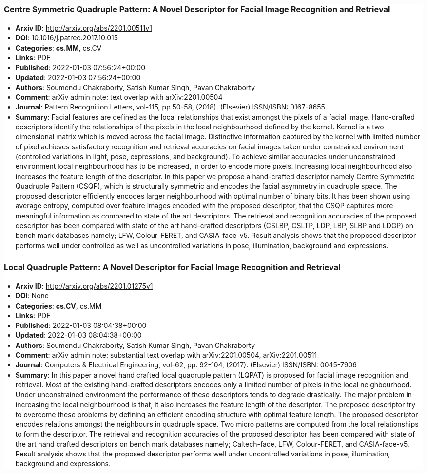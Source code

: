 

### Centre Symmetric Quadruple Pattern: A Novel Descriptor for Facial Image Recognition and Retrieval
- **Arxiv ID**: http://arxiv.org/abs/2201.00511v1
- **DOI**: 10.1016/j.patrec.2017.10.015
- **Categories**: **cs.MM**, cs.CV
- **Links**: [PDF](http://arxiv.org/pdf/2201.00511v1)
- **Published**: 2022-01-03 07:56:24+00:00
- **Updated**: 2022-01-03 07:56:24+00:00
- **Authors**: Soumendu Chakraborty, Satish Kumar Singh, Pavan Chakraborty
- **Comment**: arXiv admin note: text overlap with arXiv:2201.00504
- **Journal**: Pattern Recognition Letters, vol-115, pp.50-58, (2018). (Elsevier)
  ISSN/ISBN: 0167-8655
- **Summary**: Facial features are defined as the local relationships that exist amongst the pixels of a facial image. Hand-crafted descriptors identify the relationships of the pixels in the local neighbourhood defined by the kernel. Kernel is a two dimensional matrix which is moved across the facial image. Distinctive information captured by the kernel with limited number of pixel achieves satisfactory recognition and retrieval accuracies on facial images taken under constrained environment (controlled variations in light, pose, expressions, and background). To achieve similar accuracies under unconstrained environment local neighbourhood has to be increased, in order to encode more pixels. Increasing local neighbourhood also increases the feature length of the descriptor. In this paper we propose a hand-crafted descriptor namely Centre Symmetric Quadruple Pattern (CSQP), which is structurally symmetric and encodes the facial asymmetry in quadruple space. The proposed descriptor efficiently encodes larger neighbourhood with optimal number of binary bits. It has been shown using average entropy, computed over feature images encoded with the proposed descriptor, that the CSQP captures more meaningful information as compared to state of the art descriptors. The retrieval and recognition accuracies of the proposed descriptor has been compared with state of the art hand-crafted descriptors (CSLBP, CSLTP, LDP, LBP, SLBP and LDGP) on bench mark databases namely; LFW, Colour-FERET, and CASIA-face-v5. Result analysis shows that the proposed descriptor performs well under controlled as well as uncontrolled variations in pose, illumination, background and expressions.



### Local Quadruple Pattern: A Novel Descriptor for Facial Image Recognition and Retrieval
- **Arxiv ID**: http://arxiv.org/abs/2201.01275v1
- **DOI**: None
- **Categories**: **cs.CV**, cs.MM
- **Links**: [PDF](http://arxiv.org/pdf/2201.01275v1)
- **Published**: 2022-01-03 08:04:38+00:00
- **Updated**: 2022-01-03 08:04:38+00:00
- **Authors**: Soumendu Chakraborty, Satish Kumar Singh, Pavan Chakraborty
- **Comment**: arXiv admin note: substantial text overlap with arXiv:2201.00504,
  arXiv:2201.00511
- **Journal**: Computers & Electrical Engineering, vol-62, pp. 92-104, (2017).
  (Elsevier) ISSN/ISBN: 0045-7906
- **Summary**: In this paper a novel hand crafted local quadruple pattern (LQPAT) is proposed for facial image recognition and retrieval. Most of the existing hand-crafted descriptors encodes only a limited number of pixels in the local neighbourhood. Under unconstrained environment the performance of these descriptors tends to degrade drastically. The major problem in increasing the local neighbourhood is that, it also increases the feature length of the descriptor. The proposed descriptor try to overcome these problems by defining an efficient encoding structure with optimal feature length. The proposed descriptor encodes relations amongst the neighbours in quadruple space. Two micro patterns are computed from the local relationships to form the descriptor. The retrieval and recognition accuracies of the proposed descriptor has been compared with state of the art hand crafted descriptors on bench mark databases namely; Caltech-face, LFW, Colour-FERET, and CASIA-face-v5. Result analysis shows that the proposed descriptor performs well under uncontrolled variations in pose, illumination, background and expressions.
